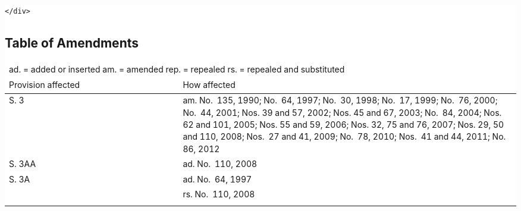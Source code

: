     </div>
  </td>
</tr></table>

## Table of Amendments

<table>
<colgroup>
  <col width="34%">
  <col width="66%">
</colgroup>

<thead>
  <tr>
    <td colspan="2">
      <div>ad. = added or inserted am. = amended rep. = repealed rs. = repealed and substituted</div>
    </td>
  </tr>
  <tr>
    <td>
      <div>Provision affected</div>
    </td>
    <td>
      <div>How affected</div>
    </td>
  </tr>
</thead>
<tr>
  <td>
    <div>S. 3</div>
  </td>
  <td>
    <div>am. No. 135, 1990; No. 64, 1997; No. 30, 1998; No. 17, 1999; No. 76, 2000; No. 44, 2001; Nos. 39 and 57, 2002; Nos. 45 and 67, 2003; No. 84, 2004; Nos. 62 and 101, 2005; Nos. 55 and 59, 2006; Nos. 32, 75 and 76, 2007; Nos. 29, 50 and 110, 2008; Nos. 27 and 41, 2009; No. 78, 2010; Nos. 41 and 44, 2011; No. 86, 2012</div>
  </td>
</tr>
<tr>
  <td>
    <div>S. 3AA</div>
  </td>
  <td>
    <div>ad. No. 110, 2008</div>
  </td>
</tr>
<tr>
  <td>
    <div>S. 3A</div>
  </td>
  <td>
    <div>ad. No. 64, 1997</div>
  </td>
</tr>
<tr>
  <td>
    <div></div>
  </td>
  <td>
    <div>rs. No. 110, 2008</div>
  </td>
</tr>
<tr>
  <td>